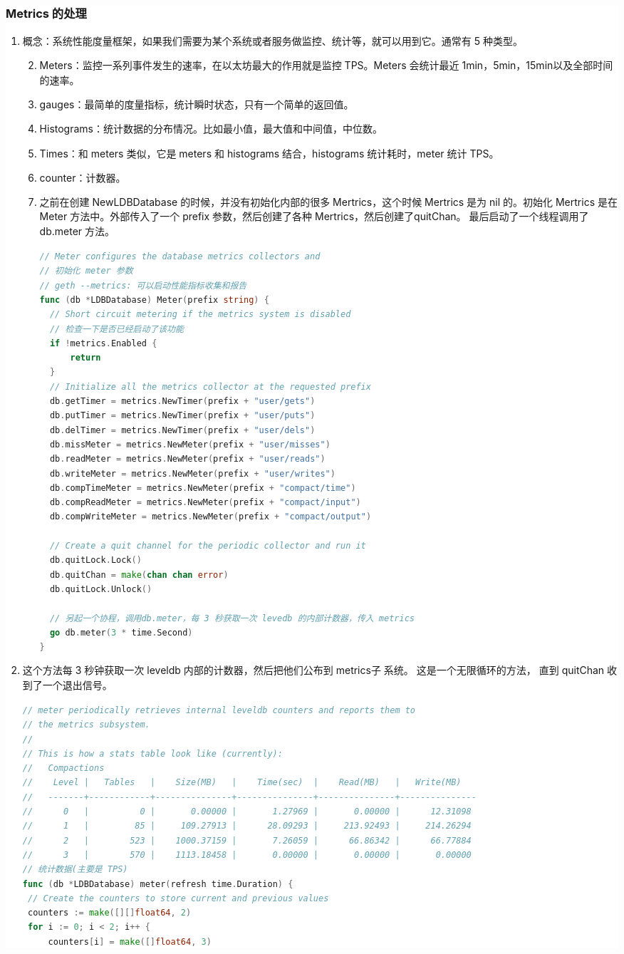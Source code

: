 ### Metrics 的处理

1. 概念：系统性能度量框架，如果我们需要为某个系统或者服务做监控、统计等，就可以用到它。通常有 5 种类型。

   2. Meters：监控一系列事件发生的速率，在以太坊最大的作用就是监控 TPS。Meters 会统计最近 1min，5min，15min以及全部时间的速率。

   3. gauges：最简单的度量指标，统计瞬时状态，只有一个简单的返回值。

   4. Histograms：统计数据的分布情况。比如最小值，最大值和中间值，中位数。

   5. Times：和 meters 类似，它是 meters 和 histograms 结合，histograms  统计耗时，meter 统计 TPS。 

   6. counter：计数器。

   7. 之前在创建 NewLDBDatabase 的时候，并没有初始化内部的很多 Mertrics，这个时候 Mertrics 是为 nil 的。初始化 Mertrics 是在 Meter 方法中。外部传入了一个 prefix 参数，然后创建了各种 Mertrics，然后创建了quitChan。 最后启动了一个线程调用了 db.meter 方法。

      ```go
      // Meter configures the database metrics collectors and
      // 初始化 meter 参数
      // geth --metrics: 可以启动性能指标收集和报告
      func (db *LDBDatabase) Meter(prefix string) {
      	// Short circuit metering if the metrics system is disabled
      	// 检查一下是否已经启动了该功能
      	if !metrics.Enabled {
      		return
      	}
      	// Initialize all the metrics collector at the requested prefix
      	db.getTimer = metrics.NewTimer(prefix + "user/gets")
      	db.putTimer = metrics.NewTimer(prefix + "user/puts")
      	db.delTimer = metrics.NewTimer(prefix + "user/dels")
      	db.missMeter = metrics.NewMeter(prefix + "user/misses")
      	db.readMeter = metrics.NewMeter(prefix + "user/reads")
      	db.writeMeter = metrics.NewMeter(prefix + "user/writes")
      	db.compTimeMeter = metrics.NewMeter(prefix + "compact/time")
      	db.compReadMeter = metrics.NewMeter(prefix + "compact/input")
      	db.compWriteMeter = metrics.NewMeter(prefix + "compact/output")
      
      	// Create a quit channel for the periodic collector and run it
      	db.quitLock.Lock()
      	db.quitChan = make(chan chan error)
      	db.quitLock.Unlock()
      
      	// 另起一个协程，调用db.meter，每 3 秒获取一次 levedb 的内部计数器，传入 metrics
      	go db.meter(3 * time.Second)
      }
      ```

8. 这个方法每 3 秒钟获取一次 leveldb 内部的计数器，然后把他们公布到 metrics子 系统。 这是一个无限循环的方法， 直到 quitChan 收到了一个退出信号。

   ```go
   // meter periodically retrieves internal leveldb counters and reports them to
   // the metrics subsystem.
   //
   // This is how a stats table look like (currently):
   //   Compactions
   //    Level |   Tables   |    Size(MB)   |    Time(sec)  |    Read(MB)   |   Write(MB)
   //   -------+------------+---------------+---------------+---------------+---------------
   //      0   |          0 |       0.00000 |       1.27969 |       0.00000 |      12.31098
   //      1   |         85 |     109.27913 |      28.09293 |     213.92493 |     214.26294
   //      2   |        523 |    1000.37159 |       7.26059 |      66.86342 |      66.77884
   //      3   |        570 |    1113.18458 |       0.00000 |       0.00000 |       0.00000
   // 统计数据(主要是 TPS)
   func (db *LDBDatabase) meter(refresh time.Duration) {
   	// Create the counters to store current and previous values
   	counters := make([][]float64, 2)
   	for i := 0; i < 2; i++ {
   		counters[i] = make([]float64, 3)
   ```